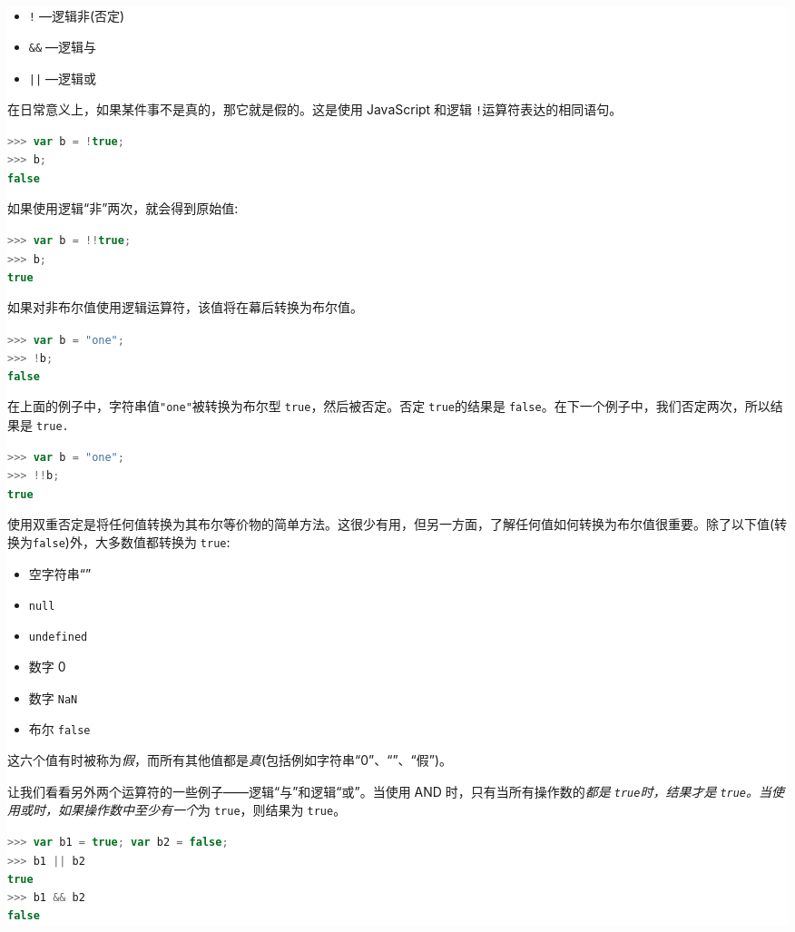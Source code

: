*   `!` —逻辑非(否定)

*   `&&` —逻辑与

*   `||` —逻辑或

在日常意义上，如果某件事不是真的，那它就是假的。这是使用 JavaScript 和逻辑 `!`运算符表达的相同语句。

```js
>>> var b = !true;
>>> b;
false

```

如果使用逻辑“非”两次，就会得到原始值:

```js
>>> var b = !!true;
>>> b;
true

```

如果对非布尔值使用逻辑运算符，该值将在幕后转换为布尔值。

```js
>>> var b = "one";
>>> !b;
false

```

在上面的例子中，字符串值`"one"`被转换为布尔型 `true`，然后被否定。否定 `true`的结果是 `false`。在下一个例子中，我们否定两次，所以结果是 `true.`

```js
>>> var b = "one";
>>> !!b;
true

```

使用双重否定是将任何值转换为其布尔等价物的简单方法。这很少有用，但另一方面，了解任何值如何转换为布尔值很重要。除了以下值(转换为`false`)外，大多数值都转换为 `true`:

*   空字符串“”

*   `null`

*   `undefined`

*   数字 0

*   数字 `NaN`

*   布尔 `false`

这六个值有时被称为*假*，而所有其他值都是*真*(包括例如字符串“0”、“”、“假”)。

让我们看看另外两个运算符的一些例子——逻辑“与”和逻辑“或”。当使用 AND 时，只有当所有操作数的*都是 `true`时，结果才是 `true`。当使用或时，如果操作数中至少有一个*为 `true`，则结果为 `true`。

```js
>>> var b1 = true; var b2 = false;
>>> b1 || b2
true
>>> b1 && b2
false

```
